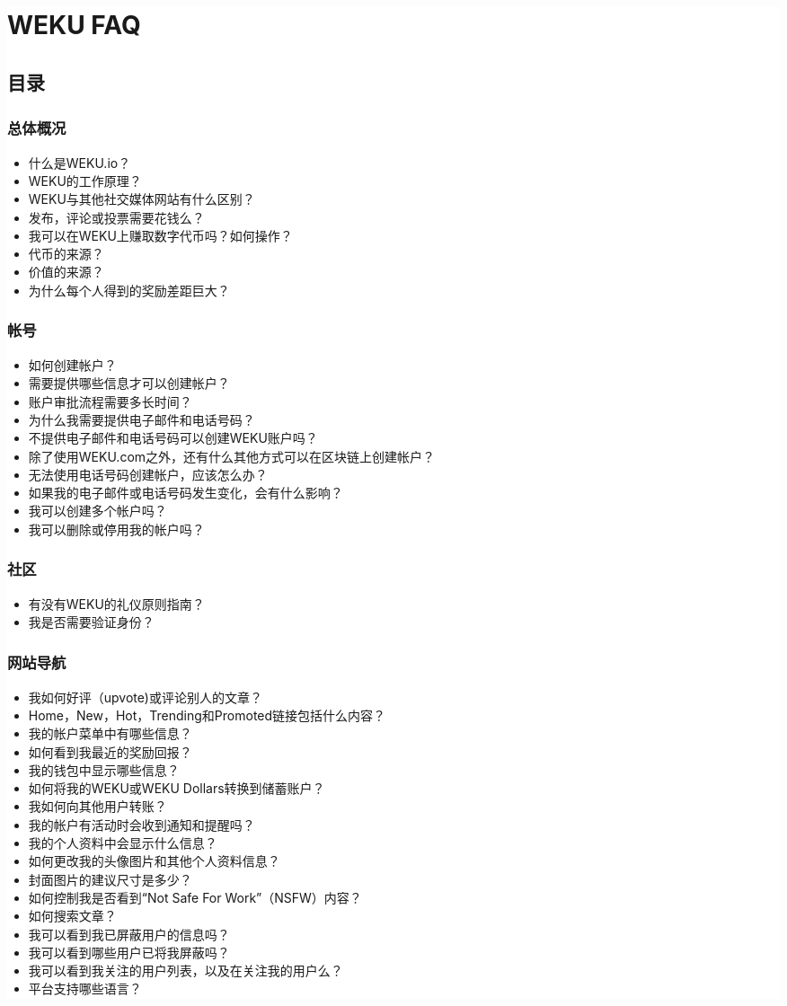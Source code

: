 # WEKU FAQ

## 目录

### 总体概况
* 什么是WEKU.io？
* WEKU的工作原理？
* WEKU与其他社交媒体网站有什么区别？
* 发布，评论或投票需要花钱么？
* 我可以在WEKU上赚取数字代币吗？如何操作？
* 代币的来源？
* 价值的来源？
* 为什么每个人得到的奖励差距巨大？

### 帐号
* 如何创建帐户？
* 需要提供哪些信息才可以创建帐户？
* 账户审批流程需要多长时间？
* 为什么我需要提供电子邮件和电话号码？
* 不提供电子邮件和电话号码可以创建WEKU账户吗？
* 除了使用WEKU.com之外，还有什么其他方式可以在区块链上创建帐户？
* 无法使用电话号码创建帐户，应该怎么办？
* 如果我的电子邮件或电话号码发生变化，会有什么影响？
* 我可以创建多个帐户吗？
* 我可以删除或停用我的帐户吗？

### 社区
* 有没有WEKU的礼仪原则指南？
* 我是否需要验证身份？

### 网站导航
* 我如何好评（upvote)或评论别人的文章？
* Home，New，Hot，Trending和Promoted链接包括什么内容？
* 我的帐户菜单中有哪些信息？
* 如何看到我最近的奖励回报？
* 我的钱包中显示哪些信息？
* 如何将我的WEKU或WEKU Dollars转换到储蓄账户？
* 我如何向其他用户转账？
* 我的帐户有活动时会收到通知和提醒吗？
* 我的个人资料中会显示什么信息？
* 如何更改我的头像图片和其他个人资料信息？
* 封面图片的建议尺寸是多少？
* 如何控制我是否看到“Not Safe For Work”（NSFW）内容？
* 如何搜索文章？
* 我可以看到我已屏蔽用户的信息吗？
* 我可以看到哪些用户已将我屏蔽吗？
* 我可以看到我关注的用户列表，以及在关注我的用户么？
* 平台支持哪些语言？
